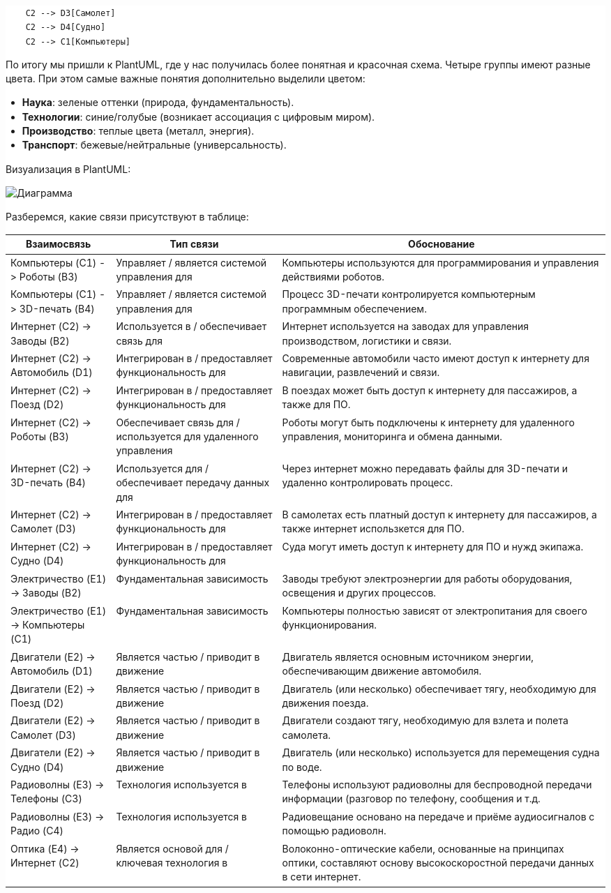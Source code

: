 ```mermaid
    C2 --> D3[Самолет]
    C2 --> D4[Судно]
    C2 --> C1[Компьютеры] 
```
По итогу мы пришли к PlantUML, где у нас получилась более понятная и красочная схема.
Четыре группы имеют разные цвета. При этом самые важные понятия дополнительно выделили цветом: 
- **Наука**: зеленые оттенки (природа, фундаментальность).
- **Технологии**: синие/голубые (возникает ассоциация с цифровым миром).
- **Производство**: теплые цвета (металл, энергия).
- **Транспорт**: бежевые/нейтральные (универсальность).

Визуализация в PlantUML:

![Диаграмма](https://www.plantuml.com/plantuml/png/VLHDQzHG5DtdLpmwsnPcaXJSABMPH0GNGhiJ5p5vdGcJvWql6GgAq4xzMBI82q4H_B1xOMmx63js-XTk_f4dBsbjCX-5jiCzvxnxphsNsOWJLoQ3tL2BUq7KTwMxooBXyvZtsNhpLb6wKM-cw8Lk73iYIhQ2vvorZ3fqNqgnPubGIDOmJVCM77TTN-m5KOVjk67CDQtlUZstmzaAdT0uUqsNDAK9ViyefNI5kJ7RvbwNDPocSyTns0kDiV-IRza-g2dzfbFyFyyEic7-ISaUI-4Fl2GG4SIERTej9MQ5mroCVczf1CbbTaH_c5AFb84BzS9cgyB_2B1eSrJ0Eciy2ZhTn1BI3IlKxw3zecaslAOQjs6ZlKPNryspuu9XWl5IgwO3Pv_6T0uUk8nIE7r5KnJ_elJcPa8Fent16dRJmKyjv6UQWdoL7MVla0xlbOwiLcb-CnpmYk8JcYWcNUBli60ZQblu7IvdwDWQJK24BmZBnutQD4R8a9PxiUOaFK6t4UG7c0lYbLstSNjnNyW42rntrjjMBTjxEeLJv5FJJcbIphBTgkuPy1WdSbw0UWNyGIEbdznaRHjLGdO8ypYA0fnZ_WjsSOW58JsD6VmVv7GwBOUnvGKyyhYwOCTfrZByp3lJHJR4158yCgxSi7szfGUIywWY_01IIcVv2QaDf8L0dpzva97nPa5sDUDN7CWGj0iQ5N2H4ZarE5XxqkZaxLTzD-vo_-dQFPp-0i1gQRQU0xkk52BAI-qv9NssPCoMJCqsyj8pt9nwtAWNm33pWi2bTFXgqWsyNiJZ-AwkO5tJB6MpFv3za2ldncp912tltGrydqTb35LfIExNNaNsXHYoBi4Mw-1g2MOkUNE93kFRu96Fh_X_)


Разберемся, какие связи присутствуют в таблице:

| Взаимосвязь                 | Тип связи                                  | Обоснование                                                                                                 |
|-----------------------------|--------------------------------------------|-----------------------------------------------------------------------------------------------------------|
| Компьютеры (C1) -> Роботы (B3) | Управляет / является системой управления для | Компьютеры используются для программирования и управления действиями роботов.                            |
| Компьютеры (C1) -> 3D-печать (B4) | Управляет / является системой управления для | Процесс 3D-печати контролируется компьютерным программным обеспечением.                                   |
| Интернет (C2) -> Заводы (B2) | Используется в / обеспечивает связь для    | Интернет используется на заводах для управления производством, логистики и связи. |
| Интернет (C2) -> Автомобиль (D1) | Интегрирован в / предоставляет функциональность для | Современные автомобили часто имеют доступ к интернету для навигации, развлечений и связи. |
| Интернет (C2) -> Поезд (D2)  | Интегрирован в / предоставляет функциональность для | В поездах может быть доступ к интернету для пассажиров, а также для ПО. |
| Интернет (C2) -> Роботы (B3) | Обеспечивает связь для / используется для удаленного управления | Роботы могут быть подключены к интернету для удаленного управления, мониторинга и обмена данными. |
| Интернет (C2) -> 3D-печать (B4) | Используется для / обеспечивает передачу данных для | Через интернет можно передавать файлы для 3D-печати и удаленно контролировать процесс. |
| Интернет (C2) -> Самолет (D3) | Интегрирован в / предоставляет функциональность для | В самолетах есть платный доступ к интернету для пассажиров, а также интернет использкется для ПО. |
| Интернет (C2) -> Судно (D4)  | Интегрирован в / предоставляет функциональность для | Суда могут иметь доступ к интернету для ПО и нужд экипажа. |
| Электричество (E1) -> Заводы (B2) | Фундаментальная зависимость               | Заводы требуют электроэнергии для работы оборудования, освещения и других процессов.                     |
| Электричество (E1) -> Компьютеры (C1) | Фундаментальная зависимость               | Компьютеры полностью зависят от электропитания для своего функционирования.                              |
| Двигатели (E2) -> Автомобиль (D1) | Является частью / приводит в движение      | Двигатель является основным источником энергии, обеспечивающим движение автомобиля.                      |
| Двигатели (E2) -> Поезд (D2)   | Является частью / приводит в движение      | Двигатель (или несколько) обеспечивает тягу, необходимую для движения поезда.                            |
| Двигатели (E2) -> Самолет (D3) | Является частью / приводит в движение      | Двигатели создают тягу, необходимую для взлета и полета самолета.                                         |
| Двигатели (E2) -> Судно (D4)   | Является частью / приводит в движение      | Двигатель (или несколько) используется для перемещения судна по воде.                                    |
| Радиоволны (E3) -> Телефоны (C3) | Технология используется в                 | Телефоны используют радиоволны для беспроводной передачи информации (разговор по телефону, сообщения и т.д. |                       |
| Радиоволны (E3) -> Радио (C4)  | Технология используется в                 | Радиовещание основано на передаче и приёме аудиосигналов с помощью радиоволн.          |
| Оптика (E4) -> Интернет (C2)   | Является основой для / ключевая технология в | Волоконно-оптические кабели, основанные на принципах оптики, составляют основу высокоскоростной передачи данных в сети интернет. |

